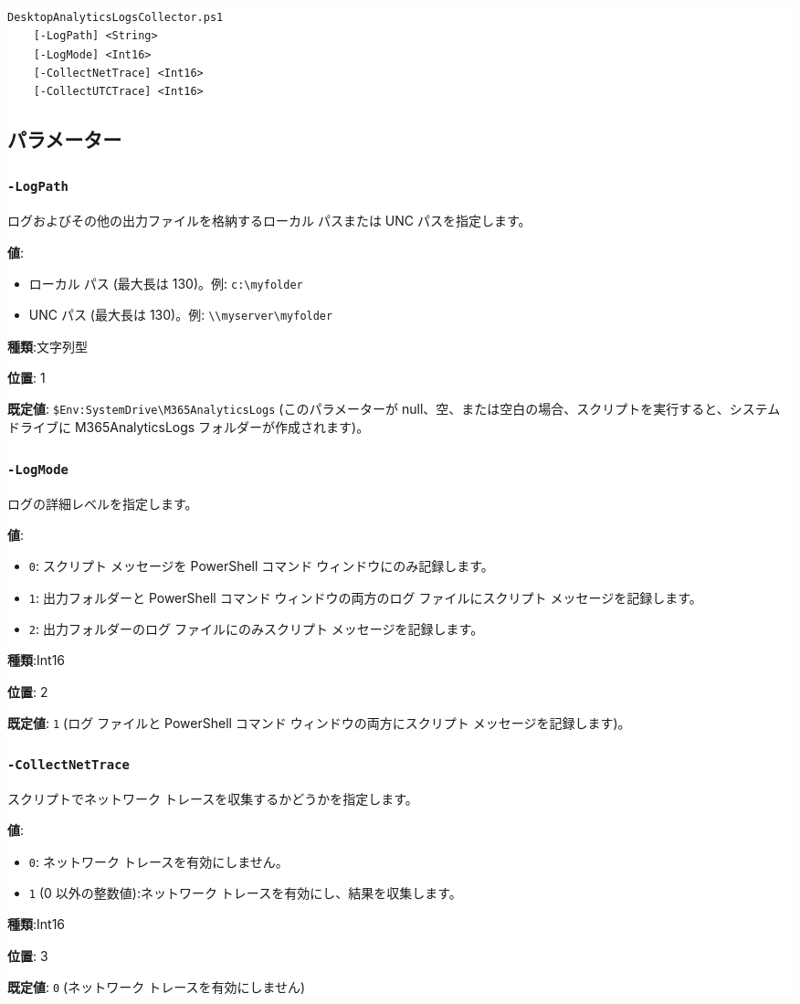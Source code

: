 ``` Syntax
DesktopAnalyticsLogsCollector.ps1
    [-LogPath] <String>
    [-LogMode] <Int16>
    [-CollectNetTrace] <Int16>
    [-CollectUTCTrace] <Int16>
```

## <a name="parameters"></a>パラメーター

### `-LogPath`

ログおよびその他の出力ファイルを格納するローカル パスまたは UNC パスを指定します。

**値**:

- ローカル パス (最大長は 130)。例: `c:\myfolder`

- UNC パス (最大長は 130)。例: `\\myserver\myfolder`

**種類**:文字列型

**位置**: 1

**既定値**: `$Env:SystemDrive\M365AnalyticsLogs` (このパラメーターが null、空、または空白の場合、スクリプトを実行すると、システム ドライブに M365AnalyticsLogs フォルダーが作成されます)。

### `-LogMode`

ログの詳細レベルを指定します。

**値**:

- `0`: スクリプト メッセージを PowerShell コマンド ウィンドウにのみ記録します。

- `1`: 出力フォルダーと PowerShell コマンド ウィンドウの両方のログ ファイルにスクリプト メッセージを記録します。

- `2`: 出力フォルダーのログ ファイルにのみスクリプト メッセージを記録します。

**種類**:Int16

**位置**: 2

**既定値**: `1` (ログ ファイルと PowerShell コマンド ウィンドウの両方にスクリプト メッセージを記録します)。

### `-CollectNetTrace`

スクリプトでネットワーク トレースを収集するかどうかを指定します。

**値**:

- `0`: ネットワーク トレースを有効にしません。

- `1` (0 以外の整数値):ネットワーク トレースを有効にし、結果を収集します。

**種類**:Int16

**位置**: 3

**既定値**: `0` (ネットワーク トレースを有効にしません)
